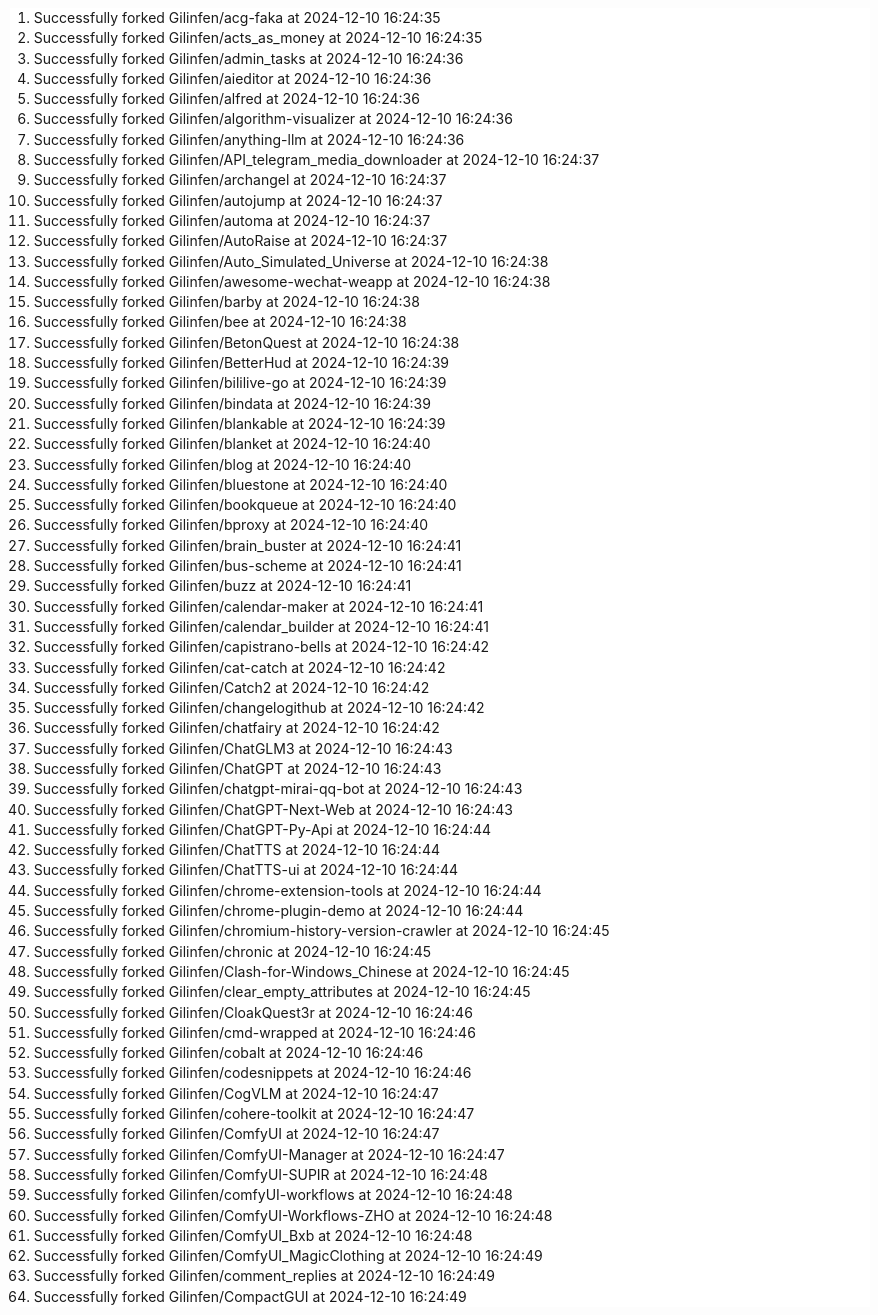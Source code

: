 1. Successfully forked Gilinfen/acg-faka at 2024-12-10 16:24:35
2. Successfully forked Gilinfen/acts_as_money at 2024-12-10 16:24:35
3. Successfully forked Gilinfen/admin_tasks at 2024-12-10 16:24:36
4. Successfully forked Gilinfen/aieditor at 2024-12-10 16:24:36
5. Successfully forked Gilinfen/alfred at 2024-12-10 16:24:36
6. Successfully forked Gilinfen/algorithm-visualizer at 2024-12-10 16:24:36
7. Successfully forked Gilinfen/anything-llm at 2024-12-10 16:24:36
8. Successfully forked Gilinfen/API_telegram_media_downloader at 2024-12-10 16:24:37
9. Successfully forked Gilinfen/archangel at 2024-12-10 16:24:37
10. Successfully forked Gilinfen/autojump at 2024-12-10 16:24:37
11. Successfully forked Gilinfen/automa at 2024-12-10 16:24:37
12. Successfully forked Gilinfen/AutoRaise at 2024-12-10 16:24:37
13. Successfully forked Gilinfen/Auto_Simulated_Universe at 2024-12-10 16:24:38
14. Successfully forked Gilinfen/awesome-wechat-weapp at 2024-12-10 16:24:38
15. Successfully forked Gilinfen/barby at 2024-12-10 16:24:38
16. Successfully forked Gilinfen/bee at 2024-12-10 16:24:38
17. Successfully forked Gilinfen/BetonQuest at 2024-12-10 16:24:38
18. Successfully forked Gilinfen/BetterHud at 2024-12-10 16:24:39
19. Successfully forked Gilinfen/bililive-go at 2024-12-10 16:24:39
20. Successfully forked Gilinfen/bindata at 2024-12-10 16:24:39
21. Successfully forked Gilinfen/blankable at 2024-12-10 16:24:39
22. Successfully forked Gilinfen/blanket at 2024-12-10 16:24:40
23. Successfully forked Gilinfen/blog at 2024-12-10 16:24:40
24. Successfully forked Gilinfen/bluestone at 2024-12-10 16:24:40
25. Successfully forked Gilinfen/bookqueue at 2024-12-10 16:24:40
26. Successfully forked Gilinfen/bproxy at 2024-12-10 16:24:40
27. Successfully forked Gilinfen/brain_buster at 2024-12-10 16:24:41
28. Successfully forked Gilinfen/bus-scheme at 2024-12-10 16:24:41
29. Successfully forked Gilinfen/buzz at 2024-12-10 16:24:41
30. Successfully forked Gilinfen/calendar-maker at 2024-12-10 16:24:41
31. Successfully forked Gilinfen/calendar_builder at 2024-12-10 16:24:41
32. Successfully forked Gilinfen/capistrano-bells at 2024-12-10 16:24:42
33. Successfully forked Gilinfen/cat-catch at 2024-12-10 16:24:42
34. Successfully forked Gilinfen/Catch2 at 2024-12-10 16:24:42
35. Successfully forked Gilinfen/changelogithub at 2024-12-10 16:24:42
36. Successfully forked Gilinfen/chatfairy at 2024-12-10 16:24:42
37. Successfully forked Gilinfen/ChatGLM3 at 2024-12-10 16:24:43
38. Successfully forked Gilinfen/ChatGPT at 2024-12-10 16:24:43
39. Successfully forked Gilinfen/chatgpt-mirai-qq-bot at 2024-12-10 16:24:43
40. Successfully forked Gilinfen/ChatGPT-Next-Web at 2024-12-10 16:24:43
41. Successfully forked Gilinfen/ChatGPT-Py-Api at 2024-12-10 16:24:44
42. Successfully forked Gilinfen/ChatTTS at 2024-12-10 16:24:44
43. Successfully forked Gilinfen/ChatTTS-ui at 2024-12-10 16:24:44
44. Successfully forked Gilinfen/chrome-extension-tools at 2024-12-10 16:24:44
45. Successfully forked Gilinfen/chrome-plugin-demo at 2024-12-10 16:24:44
46. Successfully forked Gilinfen/chromium-history-version-crawler at 2024-12-10 16:24:45
47. Successfully forked Gilinfen/chronic at 2024-12-10 16:24:45
48. Successfully forked Gilinfen/Clash-for-Windows_Chinese at 2024-12-10 16:24:45
49. Successfully forked Gilinfen/clear_empty_attributes at 2024-12-10 16:24:45
50. Successfully forked Gilinfen/CloakQuest3r at 2024-12-10 16:24:46
51. Successfully forked Gilinfen/cmd-wrapped at 2024-12-10 16:24:46
52. Successfully forked Gilinfen/cobalt at 2024-12-10 16:24:46
53. Successfully forked Gilinfen/codesnippets at 2024-12-10 16:24:46
54. Successfully forked Gilinfen/CogVLM at 2024-12-10 16:24:47
55. Successfully forked Gilinfen/cohere-toolkit at 2024-12-10 16:24:47
56. Successfully forked Gilinfen/ComfyUI at 2024-12-10 16:24:47
57. Successfully forked Gilinfen/ComfyUI-Manager at 2024-12-10 16:24:47
58. Successfully forked Gilinfen/ComfyUI-SUPIR at 2024-12-10 16:24:48
59. Successfully forked Gilinfen/comfyUI-workflows at 2024-12-10 16:24:48
60. Successfully forked Gilinfen/ComfyUI-Workflows-ZHO at 2024-12-10 16:24:48
61. Successfully forked Gilinfen/ComfyUI_Bxb at 2024-12-10 16:24:48
62. Successfully forked Gilinfen/ComfyUI_MagicClothing at 2024-12-10 16:24:49
63. Successfully forked Gilinfen/comment_replies at 2024-12-10 16:24:49
64. Successfully forked Gilinfen/CompactGUI at 2024-12-10 16:24:49